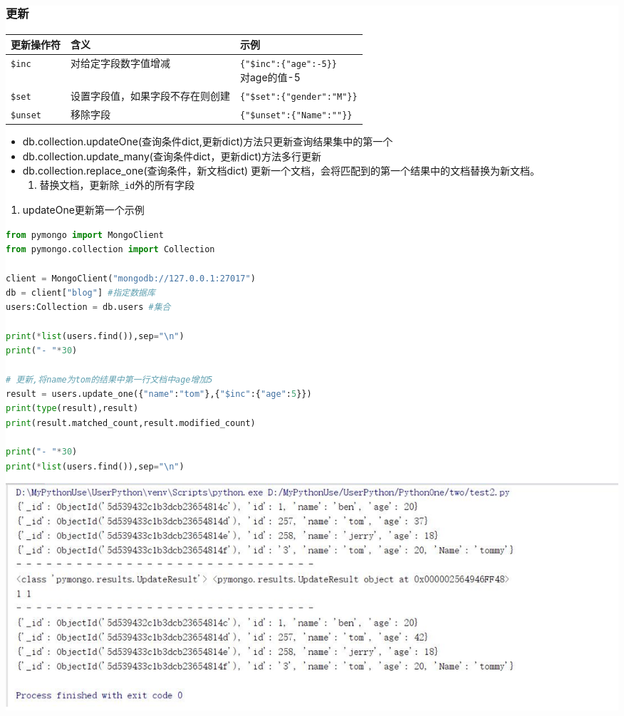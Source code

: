 ### 更新

|更新操作符|含义|示例|
|:-------|:----|:---|
|`$inc`|对给定字段数字值增减|`{"$inc":{"age":-5}}`<br/>对age的值-5|
|`$set`|设置字段值，如果字段不存在则创建|`{"$set":{"gender":"M"}}`|
|`$unset`|移除字段|`{"$unset":{"Name":""}}`|

* db.collection.updateOne(查询条件dict,更新dict)方法只更新查询结果集中的第一个
* db.collection.update_many(查询条件dict，更新dict)方法多行更新
* db.collection.replace_one(查询条件，新文档dict) 更新一个文档，会将匹配到的第一个结果中的文档替换为新文档。
    1. 替换文档，更新除`_id`外的所有字段

1. updateOne更新第一个示例

````python
from pymongo import MongoClient
from pymongo.collection import Collection

client = MongoClient("mongodb://127.0.0.1:27017")
db = client["blog"] #指定数据库
users:Collection = db.users #集合

print(*list(users.find()),sep="\n")
print("- "*30)

# 更新,将name为tom的结果中第一行文档中age增加5
result = users.update_one({"name":"tom"},{"$inc":{"age":5}})
print(type(result),result)
print(result.matched_count,result.modified_count)

print("- "*30)
print(*list(users.find()),sep="\n")
````

![mongodb_009](../img/python/mongodb_009.jpg)  
